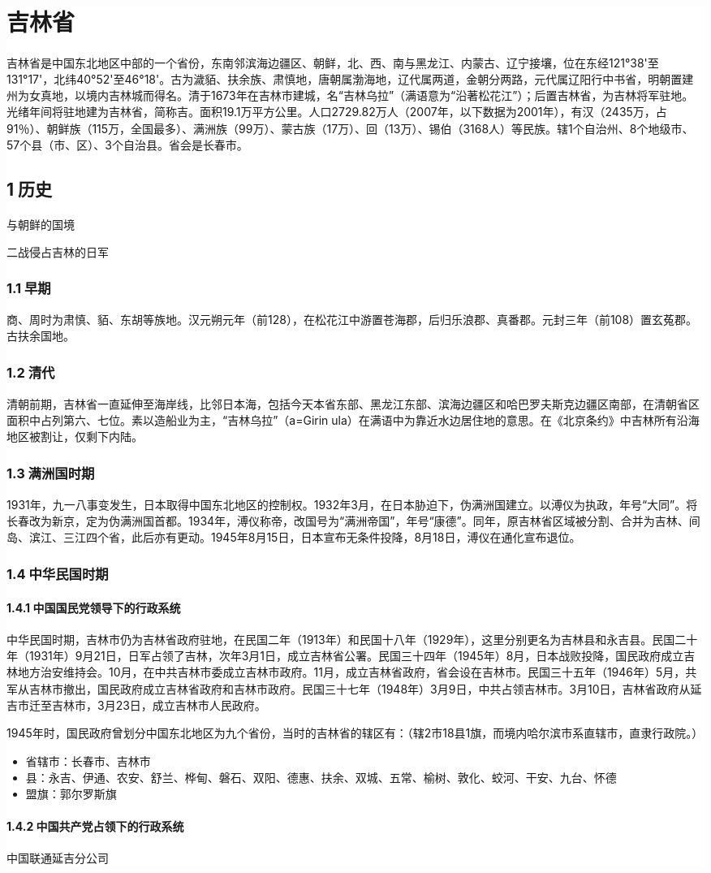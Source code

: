 # 吉林省



吉林省是中国东北地区中部的一个省份，东南邻滨海边疆区、朝鲜，北、西、南与黑龙江、内蒙古、辽宁接壤，位在东经121°38'至131°17'，北纬40°52'至46°18'。古为濊貊、扶余族、肃慎地，唐朝属渤海地，辽代属两道，金朝分两路，元代属辽阳行中书省，明朝置建州为女真地，以境内吉林城而得名。清于1673年在吉林市建城，名“吉林乌拉”（满语意为“沿著松花江”）；后置吉林省，为吉林将军驻地。光绪年间将驻地建为吉林省，简称吉。面积19.1万平方公里。人口2729.82万人（2007年，以下数据为2001年），有汉（2435万，占91％）、朝鲜族（115万，全国最多）、满洲族（99万）、蒙古族（17万）、回（13万）、锡伯（3168人）等民族。辖1个自治州、8个地级市、57个县（市、区）、3个自治县。省会是长春市。



## 1 历史

与朝鲜的国境

二战侵占吉林的日军



### 1.1 早期

商、周时为肃慎、貊、东胡等族地。汉元朔元年（前128），在松花江中游置苍海郡，后归乐浪郡、真番郡。元封三年（前108）置玄菟郡。古扶余国地。



### 1.2 清代

清朝前期，吉林省一直延伸至海岸线，比邻日本海，包括今天本省东部、黑龙江东部、滨海边疆区和哈巴罗夫斯克边疆区南部，在清朝省区面积中占列第六、七位。素以造船业为主，“吉林乌拉”（a=Girin ula）在满语中为靠近水边居住地的意思。在《北京条约》中吉林所有沿海地区被割让，仅剩下内陆。



### 1.3 满洲国时期

1931年，九一八事变发生，日本取得中国东北地区的控制权。1932年3月，在日本胁迫下，伪满洲国建立。以溥仪为执政，年号“大同”。将长春改为新京，定为伪满洲国首都。1934年，溥仪称帝，改国号为“满洲帝国”，年号“康德”。同年，原吉林省区域被分割、合并为吉林、间岛、滨江、三江四个省，此后亦有更动。1945年8月15日，日本宣布无条件投降，8月18日，溥仪在通化宣布退位。



### 1.4 中华民国时期



#### 1.4.1 中国国民党领导下的行政系统

中华民国时期，吉林市仍为吉林省政府驻地，在民国二年（1913年）和民国十八年（1929年），这里分别更名为吉林县和永吉县。民国二十年（1931年）9月21日，日军占领了吉林，次年3月1日，成立吉林省公署。民国三十四年（1945年）8月，日本战败投降，国民政府成立吉林地方治安维持会。10月，在中共吉林市委成立吉林市政府。11月，成立吉林省政府，省会设在吉林市。民国三十五年（1946年）5月，共军从吉林市撤出，国民政府成立吉林省政府和吉林市政府。民国三十七年（1948年）3月9日，中共占领吉林市。3月10日，吉林省政府从延吉市迁至吉林市，3月23日，成立吉林市人民政府。

1945年时，国民政府曾划分中国东北地区为九个省份，当时的吉林省的辖区有：（辖2市18县1旗，而境内哈尔滨市系直辖市，直隶行政院。）

* 省辖市：长春市、吉林市
* 县：永吉、伊通、农安、舒兰、桦甸、磐石、双阳、德惠、扶余、双城、五常、榆树、敦化、蛟河、干安、九台、怀德
* 盟旗：郭尔罗斯旗



#### 1.4.2 中国共产党占领下的行政系统

中国联通延吉分公司
